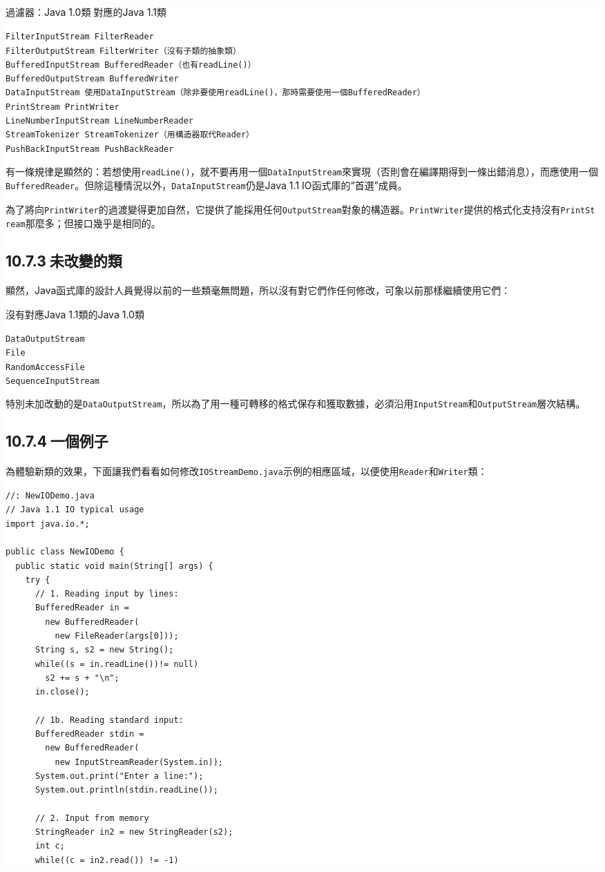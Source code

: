 
過濾器：Java 1.0類 對應的Java 1.1類

```
FilterInputStream FilterReader
FilterOutputStream FilterWriter（沒有子類的抽象類）
BufferedInputStream BufferedReader（也有readLine()）
BufferedOutputStream BufferedWriter
DataInputStream 使用DataInputStream（除非要使用readLine()，那時需要使用一個BufferedReader）
PrintStream PrintWriter
LineNumberInputStream LineNumberReader
StreamTokenizer StreamTokenizer（用構造器取代Reader）
PushBackInputStream PushBackReader
```

有一條規律是顯然的：若想使用`readLine()`，就不要再用一個`DataInputStream`來實現（否則會在編譯期得到一條出錯消息），而應使用一個`BufferedReader`。但除這種情況以外，`DataInputStream`仍是Java 1.1 IO函式庫的“首選”成員。

為了將向`PrintWriter`的過渡變得更加自然，它提供了能採用任何`OutputStream`對象的構造器。`PrintWriter`提供的格式化支持沒有`PrintStream`那麼多；但接口幾乎是相同的。

## 10.7.3 未改變的類

顯然，Java函式庫的設計人員覺得以前的一些類毫無問題，所以沒有對它們作任何修改，可象以前那樣繼續使用它們：

沒有對應Java 1.1類的Java 1.0類

```
DataOutputStream
File
RandomAccessFile
SequenceInputStream
```

特別未加改動的是`DataOutputStream`，所以為了用一種可轉移的格式保存和獲取數據，必須沿用`InputStream`和`OutputStream`層次結構。

## 10.7.4 一個例子

為體驗新類的效果，下面讓我們看看如何修改`IOStreamDemo.java`示例的相應區域，以便使用`Reader`和`Writer`類：

```
//: NewIODemo.java
// Java 1.1 IO typical usage
import java.io.*;

public class NewIODemo {
  public static void main(String[] args) {
    try {
      // 1. Reading input by lines:
      BufferedReader in =
        new BufferedReader(
          new FileReader(args[0]));
      String s, s2 = new String();
      while((s = in.readLine())!= null)
        s2 += s + "\n";
      in.close();

      // 1b. Reading standard input:
      BufferedReader stdin =
        new BufferedReader(
          new InputStreamReader(System.in));      
      System.out.print("Enter a line:");
      System.out.println(stdin.readLine());

      // 2. Input from memory
      StringReader in2 = new StringReader(s2);
      int c;
      while((c = in2.read()) != -1)
```